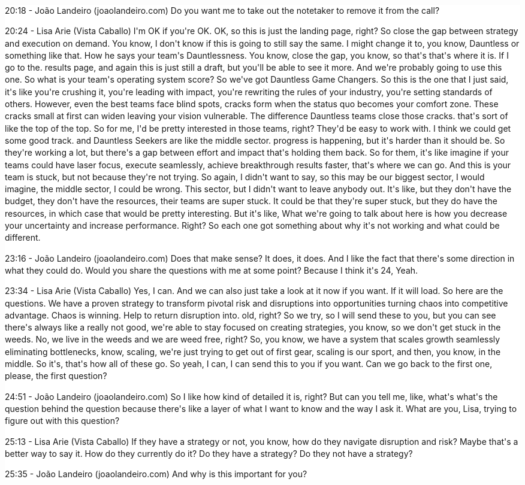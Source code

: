 20:18 - João Landeiro (joaolandeiro.com)
  Do you want me to take out the notetaker to remove it from the call?

20:24 - Lisa Arie (Vista Caballo)
  I'm OK if you're OK. OK, so this is just the landing page, right? So close the gap between strategy and execution on demand.  You know, I don't know if this is going to still say the same. I might change it to, you know, Dauntless or something like that.  How he says your team's Dauntlessness. You know, close the gap, you know, so that's that's where it is. If I go to the.  results page, and again this is just still a draft, but you'll be able to see it more. And we're probably going to use this one.  So what is your team's operating system score? So we've got Dauntless Game Changers. So this is the one that I just said, it's like you're crushing it, you're leading with impact, you're rewriting the rules of your industry, you're setting standards of others.  However, even the best teams face blind spots, cracks form when the status quo becomes your comfort zone. These cracks small at first can widen leaving your vision vulnerable.  The difference Dauntless teams close those cracks. that's sort of like the top of the top. So for me, I'd be pretty interested in those teams, right?  They'd be easy to work with. I think we could get some good track. and Dauntless Seekers are like the middle sector.  progress is happening, but it's harder than it should be. So they're working a lot, but there's a gap between effort and impact that's holding them back.  So for them, it's like imagine if your teams could have laser focus, execute seamlessly, achieve breakthrough results faster, that's where we can go.  And this is your team is stuck, but not because they're not trying. So again, I didn't want to say, so this may be our biggest sector, I would imagine, the middle sector, I could be wrong.  This sector, but I didn't want to leave anybody out. It's like, but they don't have the budget, they don't have the resources, their teams are super stuck.  It could be that they're super stuck, but they do have the resources, in which case that would be pretty interesting.  But it's like, What we're going to talk about here is how you decrease your uncertainty and increase performance. Right?  So each one got something about why it's not working and what could be different.

23:16 - João Landeiro (joaolandeiro.com)
  Does that make sense? It does, it does. And I like the fact that there's some direction in what they could do.  Would you share the questions with me at some point? Because I think it's 24, Yeah.

23:34 - Lisa Arie (Vista Caballo)
  Yes, I can. And we can also just take a look at it now if you want. If it will load.  So here are the questions. We have a proven strategy to transform pivotal risk and disruptions into opportunities turning chaos into competitive advantage.  Chaos is winning. Help to return disruption into. old, right? So we try, so I will send these to you, but you can see there's always like a really not good, we're able to stay focused on creating strategies, you know, so we don't get stuck in the weeds.  No, we live in the weeds and we are weed free, right? So, you know, we have a system that scales growth seamlessly eliminating bottlenecks, know, scaling, we're just trying to get out of first gear, scaling is our sport, and then, you know, in the middle.  So it's, that's how all of these go. So yeah, I can, I can send this to you if you want.  Can we go back to the first one, please, the first question?

24:51 - João Landeiro (joaolandeiro.com)
  So I like how kind of detailed it is, right? But can you tell me, like, what's what's the question behind the question because there's like a layer of what I want to know and the way I ask it.  What are you, Lisa, trying to figure out with this question?

25:13 - Lisa Arie (Vista Caballo)
  If they have a strategy or not, you know, how do they navigate disruption and risk? Maybe that's a better way to say it.  How do they currently do it? Do they have a strategy? Do they not have a strategy?

25:35 - João Landeiro (joaolandeiro.com)
  And why is this important for you?
